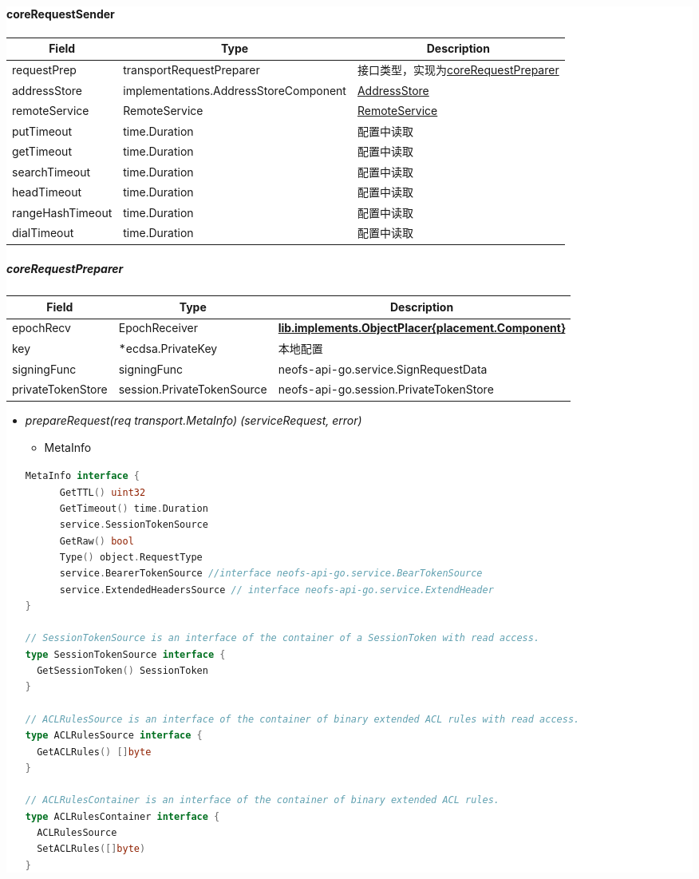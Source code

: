 #### coreRequestSender

|Field|Type|Description|
|-|-|-|
|requestPrep |  transportRequestPreparer| 接口类型，实现为[coreRequestPreparer](#coreRequestPreparer) |
|addressStore | implementations.AddressStoreComponent|[AddressStore](#AddressStore)|
|remoteService| RemoteService|[RemoteService](#RemoteService)|
|putTimeout   |    time.Duration| 配置中读取 |
|getTimeout    |   time.Duration|配置中读取 |
|searchTimeout  |  time.Duration|配置中读取 |
|headTimeout  |    time.Duration|配置中读取 |
|rangeHashTimeout| time.Duration|配置中读取 |
|dialTimeout   |   time.Duration|配置中读取 |

##### coreRequestPreparer

|Field|Type|Description|
| - | - | - |
| epochRecv | EpochReceiver | [**lib.implements.ObjectPlacer{placement.Component}**](../Placement/placement.md) |
| key | \*ecdsa.PrivateKey |本地配置|
| signingFunc | signingFunc |neofs-api-go.service.SignRequestData|
| privateTokenStore | session.PrivateTokenSource | neofs-api-go.session.PrivateTokenStore|

* *prepareRequest(req transport.MetaInfo) (serviceRequest, error)*

  * MetaInfo

  ```go
  MetaInfo interface {
  		GetTTL() uint32
  		GetTimeout() time.Duration
  		service.SessionTokenSource
  		GetRaw() bool
  		Type() object.RequestType
  		service.BearerTokenSource //interface neofs-api-go.service.BearTokenSource
  		service.ExtendedHeadersSource // interface neofs-api-go.service.ExtendHeader
  }
  
  // SessionTokenSource is an interface of the container of a SessionToken with read access.
  type SessionTokenSource interface {
  	GetSessionToken() SessionToken
  }
  
  // ACLRulesSource is an interface of the container of binary extended ACL rules with read access.
  type ACLRulesSource interface {
  	GetACLRules() []byte
  }
  
  // ACLRulesContainer is an interface of the container of binary extended ACL rules.
  type ACLRulesContainer interface {
  	ACLRulesSource
  	SetACLRules([]byte)
  }
  
  ```